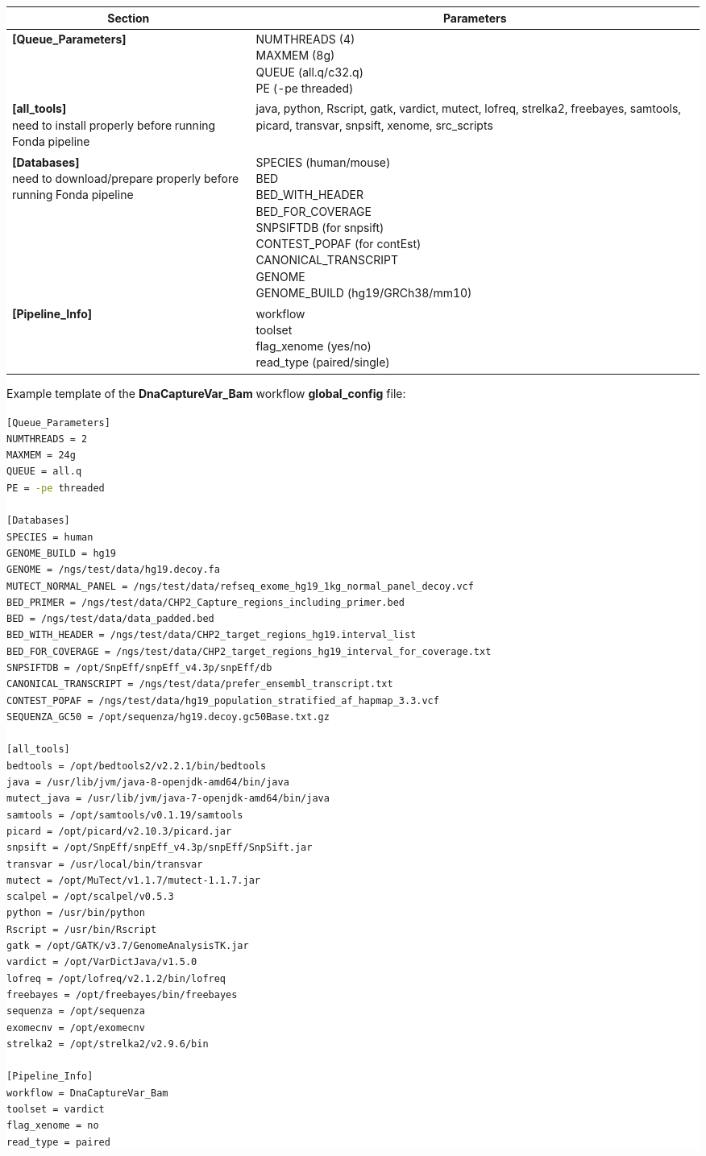 | Section | Parameters |
| --- | --- |
| **\[Queue_Parameters\]** | NUMTHREADS (4)<br/>MAXMEM (8g)<br/>QUEUE (all.q/c32.q)<br/>PE (-pe threaded) |
| **\[all\_tools\]**<br/>need to install properly before running Fonda pipeline | java, python, Rscript, gatk, vardict, mutect, lofreq, strelka2, freebayes, samtools, picard, transvar, snpsift, xenome, src_scripts |
| **\[Databases\]**<br/>need to download/prepare properly before running Fonda pipeline | SPECIES (human/mouse)<br/>BED<br/>BED_WITH_HEADER<br/>BED_FOR_COVERAGE<br/>SNPSIFTDB (for snpsift)<br/>CONTEST_POPAF (for contEst)<br/>CANONICAL_TRANSCRIPT<br/>GENOME<br/>GENOME_BUILD (hg19/GRCh38/mm10)<br/> |
| **\[Pipeline_Info\]** | workflow<br/>toolset<br/>flag_xenome (yes/no)<br/>read_type (paired/single) |

Example template of the **DnaCaptureVar_Bam** workflow **global\_config** file:

```bash
[Queue_Parameters]
NUMTHREADS = 2
MAXMEM = 24g
QUEUE = all.q
PE = -pe threaded

[Databases]
SPECIES = human
GENOME_BUILD = hg19
GENOME = /ngs/test/data/hg19.decoy.fa
MUTECT_NORMAL_PANEL = /ngs/test/data/refseq_exome_hg19_1kg_normal_panel_decoy.vcf
BED_PRIMER = /ngs/test/data/CHP2_Capture_regions_including_primer.bed
BED = /ngs/test/data/data_padded.bed
BED_WITH_HEADER = /ngs/test/data/CHP2_target_regions_hg19.interval_list
BED_FOR_COVERAGE = /ngs/test/data/CHP2_target_regions_hg19_interval_for_coverage.txt
SNPSIFTDB = /opt/SnpEff/snpEff_v4.3p/snpEff/db
CANONICAL_TRANSCRIPT = /ngs/test/data/prefer_ensembl_transcript.txt
CONTEST_POPAF = /ngs/test/data/hg19_population_stratified_af_hapmap_3.3.vcf
SEQUENZA_GC50 = /opt/sequenza/hg19.decoy.gc50Base.txt.gz

[all_tools]
bedtools = /opt/bedtools2/v2.2.1/bin/bedtools
java = /usr/lib/jvm/java-8-openjdk-amd64/bin/java
mutect_java = /usr/lib/jvm/java-7-openjdk-amd64/bin/java
samtools = /opt/samtools/v0.1.19/samtools
picard = /opt/picard/v2.10.3/picard.jar
snpsift = /opt/SnpEff/snpEff_v4.3p/snpEff/SnpSift.jar
transvar = /usr/local/bin/transvar
mutect = /opt/MuTect/v1.1.7/mutect-1.1.7.jar
scalpel = /opt/scalpel/v0.5.3
python = /usr/bin/python
Rscript = /usr/bin/Rscript
gatk = /opt/GATK/v3.7/GenomeAnalysisTK.jar
vardict = /opt/VarDictJava/v1.5.0
lofreq = /opt/lofreq/v2.1.2/bin/lofreq
freebayes = /opt/freebayes/bin/freebayes
sequenza = /opt/sequenza
exomecnv = /opt/exomecnv
strelka2 = /opt/strelka2/v2.9.6/bin

[Pipeline_Info]
workflow = DnaCaptureVar_Bam
toolset = vardict
flag_xenome = no
read_type = paired
```

